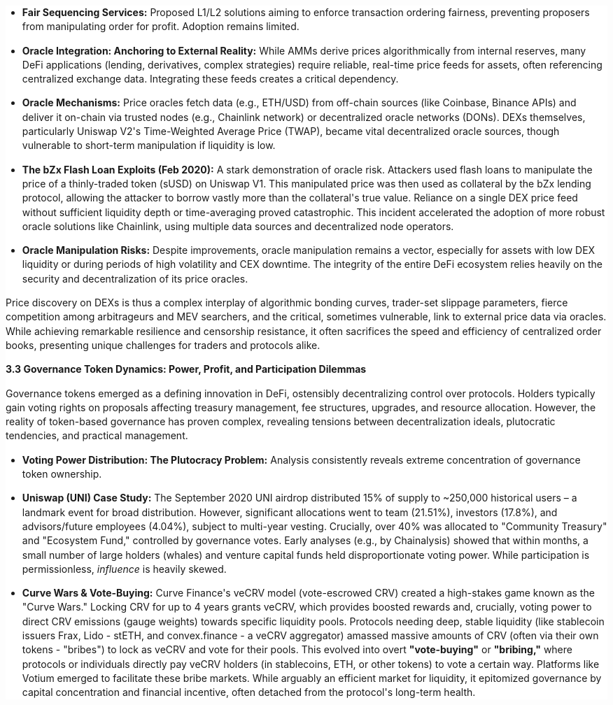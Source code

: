 *   **Fair Sequencing Services:** Proposed L1/L2 solutions aiming to enforce transaction ordering fairness, preventing proposers from manipulating order for profit. Adoption remains limited.

*   **Oracle Integration: Anchoring to External Reality:** While AMMs derive prices algorithmically from internal reserves, many DeFi applications (lending, derivatives, complex strategies) require reliable, real-time price feeds for assets, often referencing centralized exchange data. Integrating these feeds creates a critical dependency.

*   **Oracle Mechanisms:** Price oracles fetch data (e.g., ETH/USD) from off-chain sources (like Coinbase, Binance APIs) and deliver it on-chain via trusted nodes (e.g., Chainlink network) or decentralized oracle networks (DONs). DEXs themselves, particularly Uniswap V2's Time-Weighted Average Price (TWAP), became vital decentralized oracle sources, though vulnerable to short-term manipulation if liquidity is low.

*   **The bZx Flash Loan Exploits (Feb 2020):** A stark demonstration of oracle risk. Attackers used flash loans to manipulate the price of a thinly-traded token (sUSD) on Uniswap V1. This manipulated price was then used as collateral by the bZx lending protocol, allowing the attacker to borrow vastly more than the collateral's true value. Reliance on a single DEX price feed without sufficient liquidity depth or time-averaging proved catastrophic. This incident accelerated the adoption of more robust oracle solutions like Chainlink, using multiple data sources and decentralized node operators.

*   **Oracle Manipulation Risks:** Despite improvements, oracle manipulation remains a vector, especially for assets with low DEX liquidity or during periods of high volatility and CEX downtime. The integrity of the entire DeFi ecosystem relies heavily on the security and decentralization of its price oracles.

Price discovery on DEXs is thus a complex interplay of algorithmic bonding curves, trader-set slippage parameters, fierce competition among arbitrageurs and MEV searchers, and the critical, sometimes vulnerable, link to external price data via oracles. While achieving remarkable resilience and censorship resistance, it often sacrifices the speed and efficiency of centralized order books, presenting unique challenges for traders and protocols alike.

**3.3 Governance Token Dynamics: Power, Profit, and Participation Dilemmas**

Governance tokens emerged as a defining innovation in DeFi, ostensibly decentralizing control over protocols. Holders typically gain voting rights on proposals affecting treasury management, fee structures, upgrades, and resource allocation. However, the reality of token-based governance has proven complex, revealing tensions between decentralization ideals, plutocratic tendencies, and practical management.

*   **Voting Power Distribution: The Plutocracy Problem:** Analysis consistently reveals extreme concentration of governance token ownership.

*   **Uniswap (UNI) Case Study:** The September 2020 UNI airdrop distributed 15% of supply to ~250,000 historical users – a landmark event for broad distribution. However, significant allocations went to team (21.51%), investors (17.8%), and advisors/future employees (4.04%), subject to multi-year vesting. Crucially, over 40% was allocated to "Community Treasury" and "Ecosystem Fund," controlled by governance votes. Early analyses (e.g., by Chainalysis) showed that within months, a small number of large holders (whales) and venture capital funds held disproportionate voting power. While participation is permissionless, *influence* is heavily skewed.

*   **Curve Wars & Vote-Buying:** Curve Finance's veCRV model (vote-escrowed CRV) created a high-stakes game known as the "Curve Wars." Locking CRV for up to 4 years grants veCRV, which provides boosted rewards and, crucially, voting power to direct CRV emissions (gauge weights) towards specific liquidity pools. Protocols needing deep, stable liquidity (like stablecoin issuers Frax, Lido - stETH, and convex.finance - a veCRV aggregator) amassed massive amounts of CRV (often via their own tokens - "bribes") to lock as veCRV and vote for their pools. This evolved into overt **"vote-buying"** or **"bribing,"** where protocols or individuals directly pay veCRV holders (in stablecoins, ETH, or other tokens) to vote a certain way. Platforms like Votium emerged to facilitate these bribe markets. While arguably an efficient market for liquidity, it epitomized governance by capital concentration and financial incentive, often detached from the protocol's long-term health.
